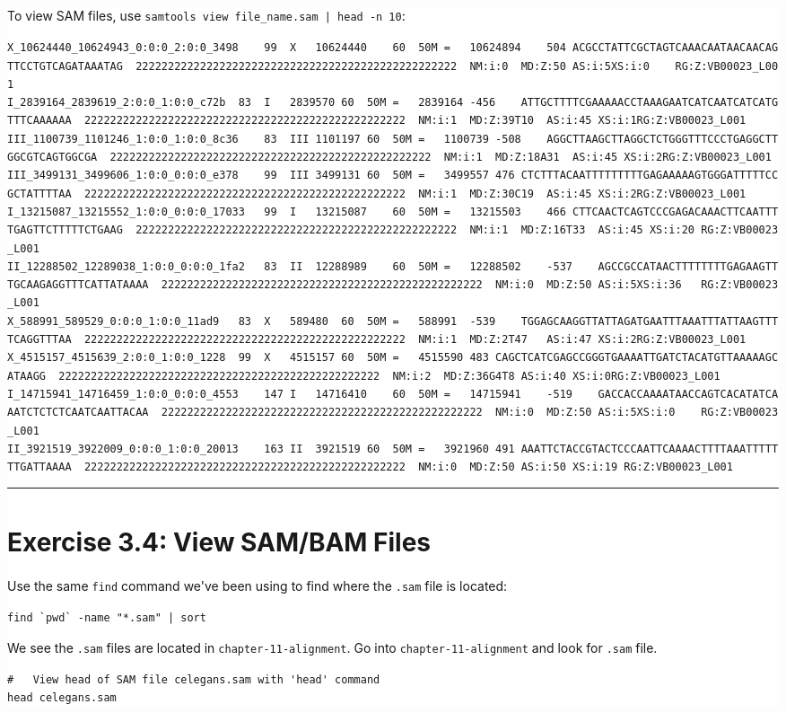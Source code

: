 To view SAM files, use `samtools view file_name.sam | head -n 10`:

```
X_10624440_10624943_0:0:0_2:0:0_3498	99	X	10624440	60	50M	=	10624894	504	ACGCCTATTCGCTAGTCAAACAATAACAACAGTTCCTGTCAGATAAATAG	22222222222222222222222222222222222222222222222222	NM:i:0	MD:Z:50	AS:i:5XS:i:0	RG:Z:VB00023_L001
I_2839164_2839619_2:0:0_1:0:0_c72b	83	I	2839570	60	50M	=	2839164	-456	ATTGCTTTTCGAAAAACCTAAAGAATCATCAATCATCATGTTTCAAAAAA	22222222222222222222222222222222222222222222222222	NM:i:1	MD:Z:39T10	AS:i:45	XS:i:1RG:Z:VB00023_L001
III_1100739_1101246_1:0:0_1:0:0_8c36	83	III	1101197	60	50M	=	1100739	-508	AGGCTTAAGCTTAGGCTCTGGGTTTCCCTGAGGCTTGGCGTCAGTGGCGA	22222222222222222222222222222222222222222222222222	NM:i:1	MD:Z:18A31	AS:i:45	XS:i:2RG:Z:VB00023_L001
III_3499131_3499606_1:0:0_0:0:0_e378	99	III	3499131	60	50M	=	3499557	476	CTCTTTACAATTTTTTTTTGAGAAAAAGTGGGATTTTTCCGCTATTTTAA	22222222222222222222222222222222222222222222222222	NM:i:1	MD:Z:30C19	AS:i:45	XS:i:2RG:Z:VB00023_L001
I_13215087_13215552_1:0:0_0:0:0_17033	99	I	13215087	60	50M	=	13215503	466	CTTCAACTCAGTCCCGAGACAAACTTCAATTTTGAGTTCTTTTTCTGAAG	22222222222222222222222222222222222222222222222222	NM:i:1	MD:Z:16T33	AS:i:45	XS:i:20	RG:Z:VB00023_L001
II_12288502_12289038_1:0:0_0:0:0_1fa2	83	II	12288989	60	50M	=	12288502	-537	AGCCGCCATAACTTTTTTTTGAGAAGTTTGCAAGAGGTTTCATTATAAAA	22222222222222222222222222222222222222222222222222	NM:i:0	MD:Z:50	AS:i:5XS:i:36	RG:Z:VB00023_L001
X_588991_589529_0:0:0_1:0:0_11ad9	83	X	589480	60	50M	=	588991	-539	TGGAGCAAGGTTATTAGATGAATTTAAATTTATTAAGTTTTCAGGTTTAA	22222222222222222222222222222222222222222222222222	NM:i:1	MD:Z:2T47	AS:i:47	XS:i:2RG:Z:VB00023_L001
X_4515157_4515639_2:0:0_1:0:0_1228	99	X	4515157	60	50M	=	4515590	483	CAGCTCATCGAGCCGGGTGAAAATTGATCTACATGTTAAAAAGCATAAGG	22222222222222222222222222222222222222222222222222	NM:i:2	MD:Z:36G4T8	AS:i:40	XS:i:0RG:Z:VB00023_L001
I_14715941_14716459_1:0:0_0:0:0_4553	147	I	14716410	60	50M	=	14715941	-519	GACCACCAAAATAACCAGTCACATATCAAATCTCTCTCAATCAATTACAA	22222222222222222222222222222222222222222222222222	NM:i:0	MD:Z:50	AS:i:5XS:i:0	RG:Z:VB00023_L001
II_3921519_3922009_0:0:0_1:0:0_20013	163	II	3921519	60	50M	=	3921960	491	AAATTCTACCGTACTCCCAATTCAAAACTTTTAAATTTTTTTGATTAAAA	22222222222222222222222222222222222222222222222222	NM:i:0	MD:Z:50	AS:i:50	XS:i:19	RG:Z:VB00023_L001
```

***






# Exercise 3.4: View SAM/BAM Files

Use the same `find` command we've been using to find where the `.sam` file is located:

```
find `pwd` -name "*.sam" | sort
```

We see the `.sam` files are located in `chapter-11-alignment`. Go into `chapter-11-alignment` and look for `.sam` file.

```
#   View head of SAM file celegans.sam with 'head' command
head celegans.sam
```
